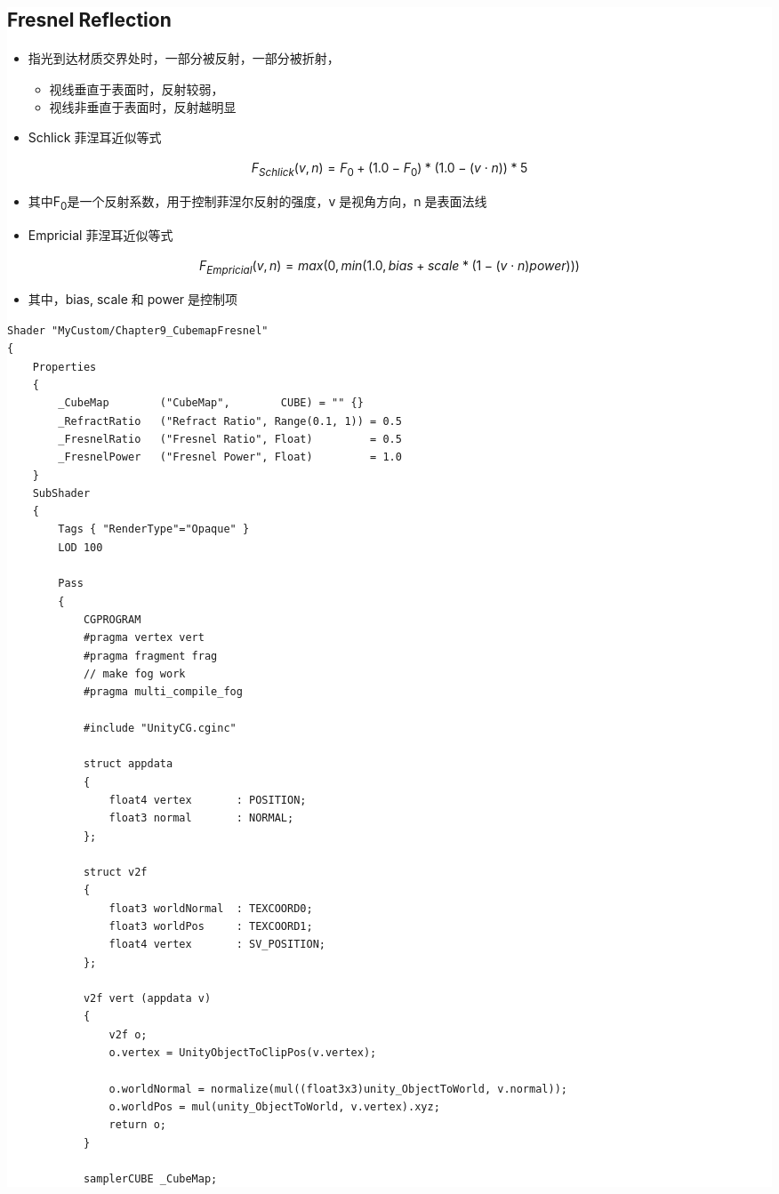 ## Fresnel Reflection
* 指光到达材质交界处时，一部分被反射，一部分被折射，
  * 视线垂直于表面时，反射较弱，
  * 视线非垂直于表面时，反射越明显

* Schlick 菲涅耳近似等式

$$  F_{Schlick} (v, n) = F_{0} + ( 1.0 - F_{0} ) * (1.0 - (v \cdot n)) * 5  $$ 
  * 其中F<sub>0</sub>是一个反射系数，用于控制菲涅尔反射的强度，v 是视角方向，n 是表面法线

* Empricial 菲涅耳近似等式

$$  F_{Empricial}(v, n) = max(0, min(1.0, bias + scale * (1- (v \cdot n)power))) $$
  
  * 其中，bias, scale 和 power 是控制项

```HLSL
Shader "MyCustom/Chapter9_CubemapFresnel"
{
    Properties
    {
        _CubeMap        ("CubeMap",        CUBE) = "" {}
        _RefractRatio   ("Refract Ratio", Range(0.1, 1)) = 0.5
        _FresnelRatio   ("Fresnel Ratio", Float)         = 0.5
        _FresnelPower   ("Fresnel Power", Float)         = 1.0
    }
    SubShader
    {
        Tags { "RenderType"="Opaque" }
        LOD 100

        Pass
        {
            CGPROGRAM
            #pragma vertex vert
            #pragma fragment frag
            // make fog work
            #pragma multi_compile_fog

            #include "UnityCG.cginc"

            struct appdata
            {
                float4 vertex       : POSITION;
                float3 normal       : NORMAL;
            };

            struct v2f
            {
                float3 worldNormal  : TEXCOORD0;
                float3 worldPos     : TEXCOORD1;
                float4 vertex       : SV_POSITION;
            };

            v2f vert (appdata v)
            {
                v2f o;
                o.vertex = UnityObjectToClipPos(v.vertex);

                o.worldNormal = normalize(mul((float3x3)unity_ObjectToWorld, v.normal));
                o.worldPos = mul(unity_ObjectToWorld, v.vertex).xyz;
                return o;
            }

            samplerCUBE _CubeMap;
```